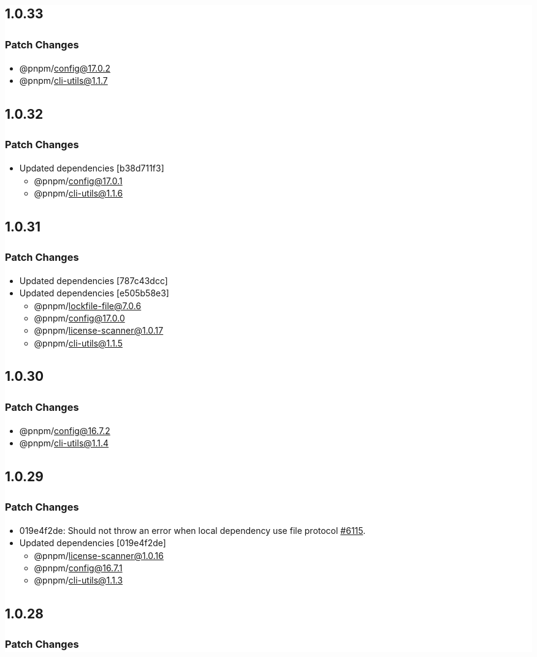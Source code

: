 ## 1.0.33

### Patch Changes

- @pnpm/config@17.0.2
- @pnpm/cli-utils@1.1.7

## 1.0.32

### Patch Changes

- Updated dependencies [b38d711f3]
  - @pnpm/config@17.0.1
  - @pnpm/cli-utils@1.1.6

## 1.0.31

### Patch Changes

- Updated dependencies [787c43dcc]
- Updated dependencies [e505b58e3]
  - @pnpm/lockfile-file@7.0.6
  - @pnpm/config@17.0.0
  - @pnpm/license-scanner@1.0.17
  - @pnpm/cli-utils@1.1.5

## 1.0.30

### Patch Changes

- @pnpm/config@16.7.2
- @pnpm/cli-utils@1.1.4

## 1.0.29

### Patch Changes

- 019e4f2de: Should not throw an error when local dependency use file protocol [#6115](https://github.com/pnpm/pnpm/issues/6115).
- Updated dependencies [019e4f2de]
  - @pnpm/license-scanner@1.0.16
  - @pnpm/config@16.7.1
  - @pnpm/cli-utils@1.1.3

## 1.0.28

### Patch Changes
